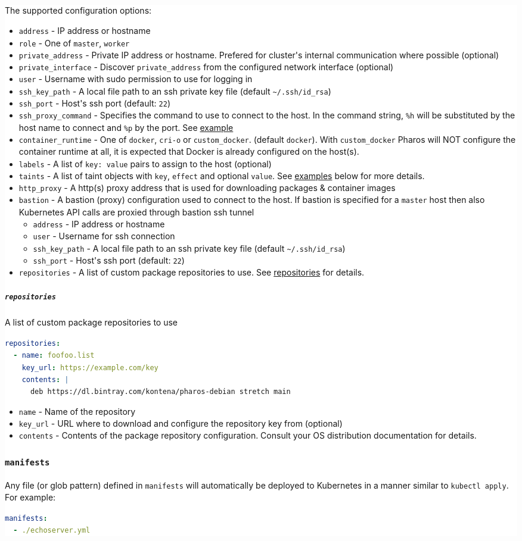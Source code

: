 The supported configuration options:

- `address` - IP address or hostname
- `role` - One of `master`, `worker`
- `private_address` - Private IP address or hostname. Prefered for cluster's internal communication where possible (optional)
- `private_interface` - Discover `private_address` from the configured network interface (optional)
- `user` - Username with sudo permission to use for logging in
- `ssh_key_path` - A local file path to an ssh private key file (default `~/.ssh/id_rsa`)
- `ssh_port` - Host's ssh port (default: `22`)
- `ssh_proxy_command` - Specifies the command to use to connect to the host. In the command string, `%h` will be substituted by the host name to connect and `%p` by the port. See [example](#bastion_jump-host-configuration)
- `container_runtime` - One of `docker`, `cri-o` or `custom_docker`. (default `docker`). With `custom_docker` Pharos will NOT configure the container runtime at all, it is expected that Docker is already configured on the host(s).
- `labels` - A list of `key: value` pairs to assign to the host (optional)
- `taints` - A list of taint objects with `key`, `effect` and optional `value`. See [examples](#using-node-taints) below for more details.
- `http_proxy` - A http(s) proxy address that is used for downloading packages & container images
- `bastion` - A bastion (proxy) configuration used to connect to the host. If bastion is specified for a `master` host then also Kubernetes API calls are proxied through bastion ssh tunnel
    - `address` - IP address or hostname
    - `user` - Username for ssh connection
    - `ssh_key_path` - A local file path to an ssh private key file (default `~/.ssh/id_rsa`)
    - `ssh_port` - Host's ssh port (default: `22`)
- `repositories` - A list of custom package repositories to use. See [repositories](#repositories) for details.

##### `repositories`

A list of custom package repositories to use

```yaml
repositories:
  - name: foofoo.list
    key_url: https://example.com/key
    contents: |
      deb https://dl.bintray.com/kontena/pharos-debian stretch main
```

- `name` - Name of the repository
- `key_url` - URL where to download and configure the repository key from (optional)
- `contents` - Contents of the package repository configuration. Consult your OS distribution documentation for details.

### `manifests`

Any file (or glob pattern) defined in `manifests` will automatically be deployed to Kubernetes in a manner similar to `kubectl apply`. For example:

```yaml
manifests:
  - ./echoserver.yml
```
